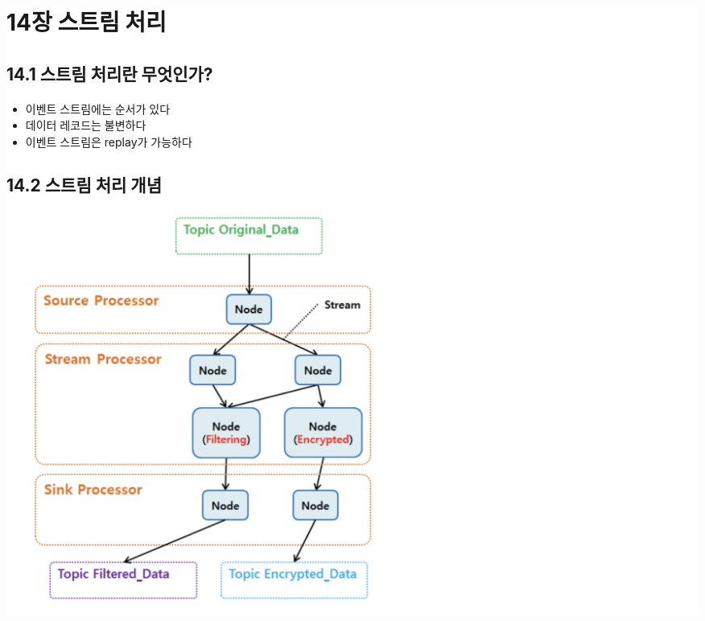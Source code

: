 # 14장 스트림 처리

## 14.1 스트림 처리란 무엇인가?

- 이벤트 스트림에는 순서가 있다
- 데이터 레코드는 불변하다
- 이벤트 스트림은 replay가 가능하다

## 14.2 스트림 처리 개념

<img src="./img/1.png" alt="" width="500" />
